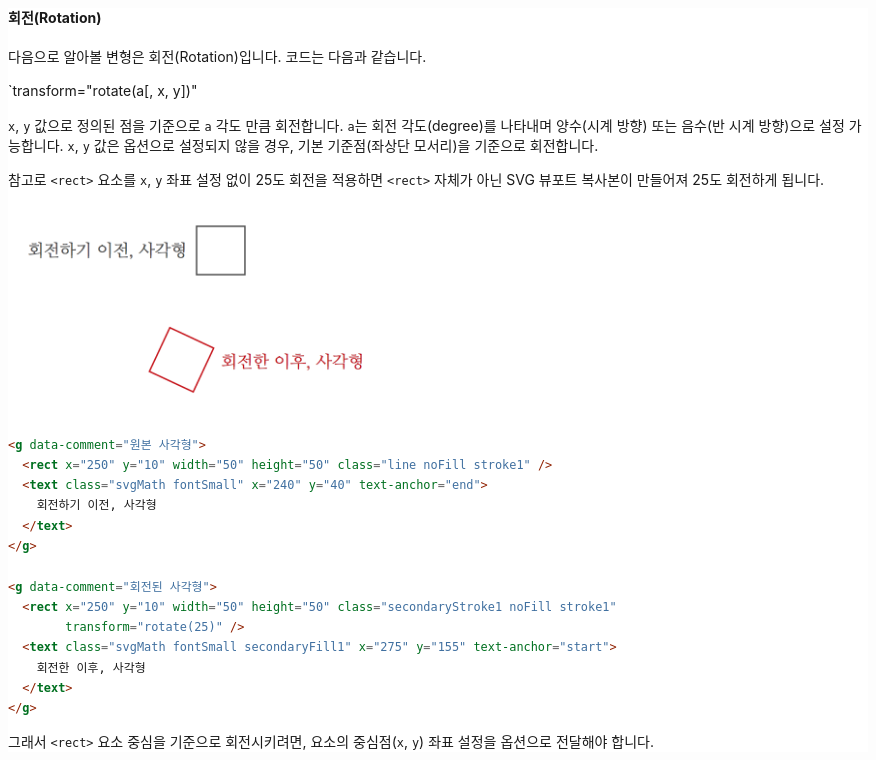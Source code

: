 #### 회전(Rotation)

다음으로 알아볼 변형은 회전(Rotation)입니다. 코드는 다음과 같습니다.

`transform="rotate(a[, x, y])"

`x`, `y` 값으로 정의된 점을 기준으로 `a` 각도 만큼 회전합니다. `a`는 회전 각도(degree)를 나타내며 양수(시계 방향) 또는 음수(반 시계 방향)으로 설정 가능합니다. `x`, `y` 값은 옵션으로 설정되지 않을 경우, 기본 기준점(좌상단 모서리)을 기준으로 회전합니다.

참고로 `<rect>` 요소를 `x`, `y` 좌표 설정 없이 25도 회전을 적용하면 `<rect>` 자체가 아닌 SVG 뷰포트 복사본이 만들어져 25도 회전하게 됩니다.

<img src="../assets/rotate-svg.png" alt width="380">

```html
<g data-comment="원본 사각형">
  <rect x="250" y="10" width="50" height="50" class="line noFill stroke1" />
  <text class="svgMath fontSmall" x="240" y="40" text-anchor="end">
    회전하기 이전, 사각형
  </text>
</g>

<g data-comment="회전된 사각형">
  <rect x="250" y="10" width="50" height="50" class="secondaryStroke1 noFill stroke1"
        transform="rotate(25)" />
  <text class="svgMath fontSmall secondaryFill1" x="275" y="155" text-anchor="start">
    회전한 이후, 사각형
  </text>
</g>
```

그래서 `<rect>` 요소 중심을 기준으로 회전시키려면, 요소의 중심점(`x`, `y`) 좌표 설정을 옵션으로 전달해야 합니다.
